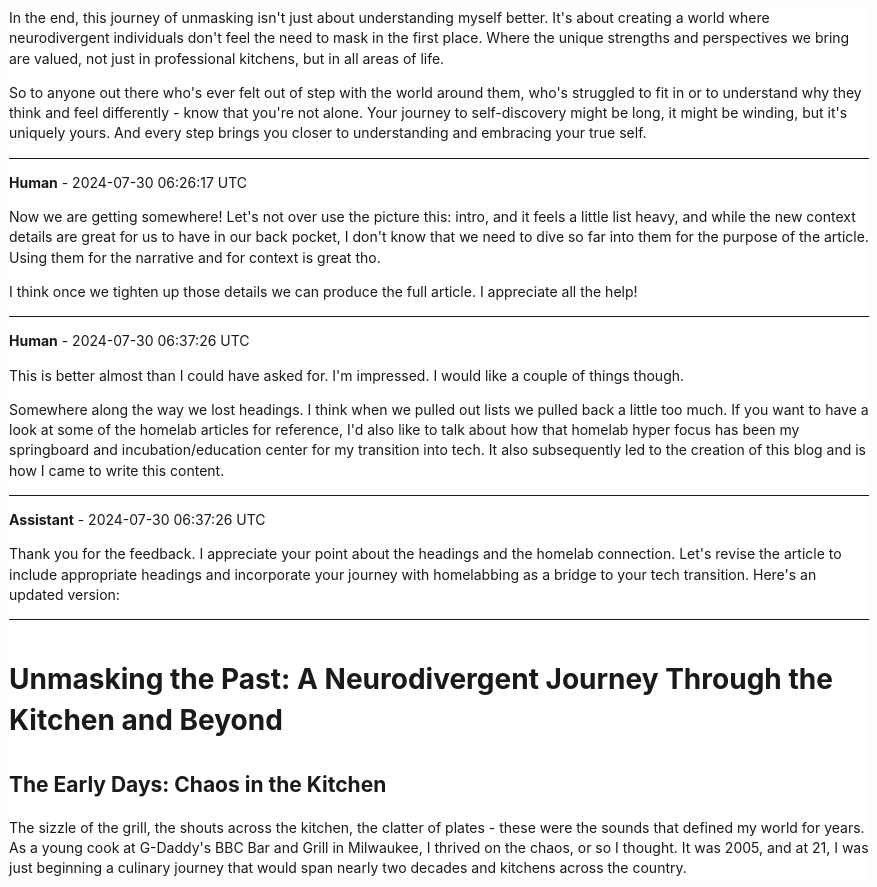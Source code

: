 In the end, this journey of unmasking isn't just about understanding myself better. It's about creating a world where neurodivergent individuals don't feel the need to mask in the first place. Where the unique strengths and perspectives we bring are valued, not just in professional kitchens, but in all areas of life.

So to anyone out there who's ever felt out of step with the world around them, who's struggled to fit in or to understand why they think and feel differently - know that you're not alone. Your journey to self-discovery might be long, it might be winding, but it's uniquely yours. And every step brings you closer to understanding and embracing your true self.

---

**Human** - 2024-07-30 06:26:17 UTC

Now we are getting somewhere! Let's not over use the picture this: intro, and it feels a little list heavy, and while the new context details are great for us to have in our back pocket, I don't know that we need to dive so far into them for the purpose of the article. Using them for the narrative and for context is great tho. 

I think once we tighten up those details we can produce the full article. I appreciate all the help!

---

**Human** - 2024-07-30 06:37:26 UTC

This is better almost than I could have asked for. I'm impressed. I would like a couple of things though. 

Somewhere along the way we lost headings. I think when we pulled out lists we pulled back a little too much. If you want to have a look at some of the homelab articles for reference, I'd also like to talk about how that homelab hyper focus has been my springboard and incubation/education center for my transition into tech. It also subsequently led to the creation of this blog and is how I came to write this content.

---

**Assistant** - 2024-07-30 06:37:26 UTC

 Thank you for the feedback. I appreciate your point about the headings and the homelab connection. Let's revise the article to include appropriate headings and incorporate your journey with homelabbing as a bridge to your tech transition. Here's an updated version:

---

# Unmasking the Past: A Neurodivergent Journey Through the Kitchen and Beyond

## The Early Days: Chaos in the Kitchen

The sizzle of the grill, the shouts across the kitchen, the clatter of plates - these were the sounds that defined my world for years. As a young cook at G-Daddy's BBC Bar and Grill in Milwaukee, I thrived on the chaos, or so I thought. It was 2005, and at 21, I was just beginning a culinary journey that would span nearly two decades and kitchens across the country.
